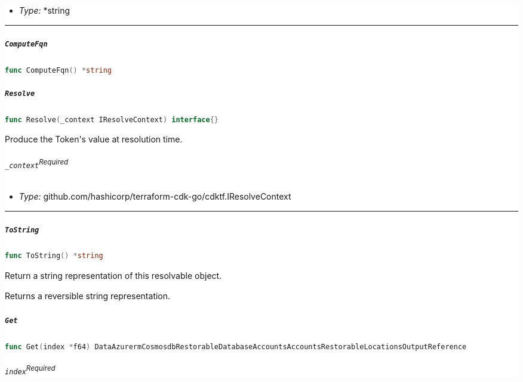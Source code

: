 - *Type:* *string

---

##### `ComputeFqn` <a name="ComputeFqn" id="@cdktf/provider-azurerm.dataAzurermCosmosdbRestorableDatabaseAccounts.DataAzurermCosmosdbRestorableDatabaseAccountsAccountsRestorableLocationsList.computeFqn"></a>

```go
func ComputeFqn() *string
```

##### `Resolve` <a name="Resolve" id="@cdktf/provider-azurerm.dataAzurermCosmosdbRestorableDatabaseAccounts.DataAzurermCosmosdbRestorableDatabaseAccountsAccountsRestorableLocationsList.resolve"></a>

```go
func Resolve(_context IResolveContext) interface{}
```

Produce the Token's value at resolution time.

###### `_context`<sup>Required</sup> <a name="_context" id="@cdktf/provider-azurerm.dataAzurermCosmosdbRestorableDatabaseAccounts.DataAzurermCosmosdbRestorableDatabaseAccountsAccountsRestorableLocationsList.resolve.parameter._context"></a>

- *Type:* github.com/hashicorp/terraform-cdk-go/cdktf.IResolveContext

---

##### `ToString` <a name="ToString" id="@cdktf/provider-azurerm.dataAzurermCosmosdbRestorableDatabaseAccounts.DataAzurermCosmosdbRestorableDatabaseAccountsAccountsRestorableLocationsList.toString"></a>

```go
func ToString() *string
```

Return a string representation of this resolvable object.

Returns a reversible string representation.

##### `Get` <a name="Get" id="@cdktf/provider-azurerm.dataAzurermCosmosdbRestorableDatabaseAccounts.DataAzurermCosmosdbRestorableDatabaseAccountsAccountsRestorableLocationsList.get"></a>

```go
func Get(index *f64) DataAzurermCosmosdbRestorableDatabaseAccountsAccountsRestorableLocationsOutputReference
```

###### `index`<sup>Required</sup> <a name="index" id="@cdktf/provider-azurerm.dataAzurermCosmosdbRestorableDatabaseAccounts.DataAzurermCosmosdbRestorableDatabaseAccountsAccountsRestorableLocationsList.get.parameter.index"></a>
